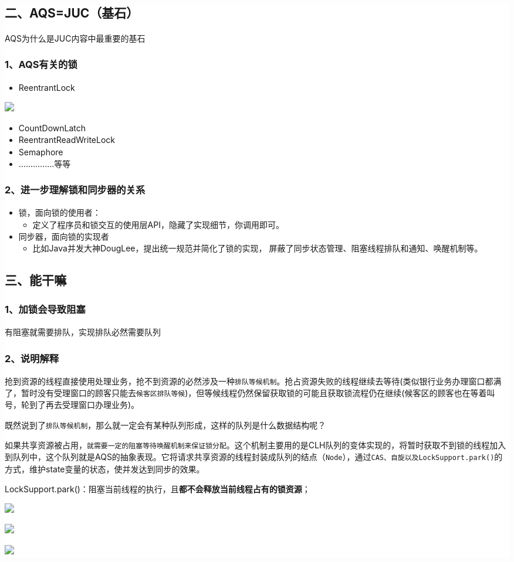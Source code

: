 ## 二、AQS=JUC（基石）

AQS为什么是JUC内容中最重要的基石



### 1、AQS有关的锁

- ReentrantLock

![](https://v1.mykkto.cn/image/blog/2022/springcloud/20220221144606.png)

- CountDownLatch
- ReentrantReadWriteLock
- Semaphore
- ...............等等

### 2、进一步理解锁和同步器的关系

- 锁，面向锁的使用者：
  - 定义了程序员和锁交互的使用层API，隐藏了实现细节，你调用即可。
- 同步器，面向锁的实现者
  - 比如Java并发大神DougLee，提出统一规范并简化了锁的实现，
    屏蔽了同步状态管理、阻塞线程排队和通知、唤醒机制等。



## 三、能干嘛



### 1、加锁会导致阻塞

有阻塞就需要排队，实现排队必然需要队列



### 2、说明解释

抢到资源的线程直接使用处理业务，抢不到资源的必然涉及一种`排队等候机制`。抢占资源失败的线程继续去等待(类似银行业务办理窗口都满了，暂时没有受理窗口的顾客只能去`候客区排队等候`)，但等候线程仍然保留获取锁的可能且获取锁流程仍在继续(候客区的顾客也在等着叫号，轮到了再去受理窗口办理业务)。

既然说到了`排队等候机制`，那么就一定会有某种队列形成，这样的队列是什么数据结构呢？

如果共享资源被占用，`就需要一定的阻塞等待唤醒机制来保证锁分配`。这个机制主要用的是CLH队列的变体实现的，将暂时获取不到锁的线程加入到队列中，这个队列就是AQS的抽象表现。它将请求共享资源的线程封装成队列的结点（`Node`），通过`CAS、自旋以及LockSupport.park()`的方式，维护state变量的状态，使并发达到同步的效果。



LockSupport.park()：阻塞当前线程的执行，且**都不会释放当前线程占有的锁资源**；

![](https://v1.mykkto.cn/image/blog/2022/springcloud/20220222105221.png)



![](https://v1.mykkto.cn/image/blog/2022/springcloud/20220222125213.png)

![](https://v1.mykkto.cn/image/blog/2022/springcloud/20220222131031.png)
